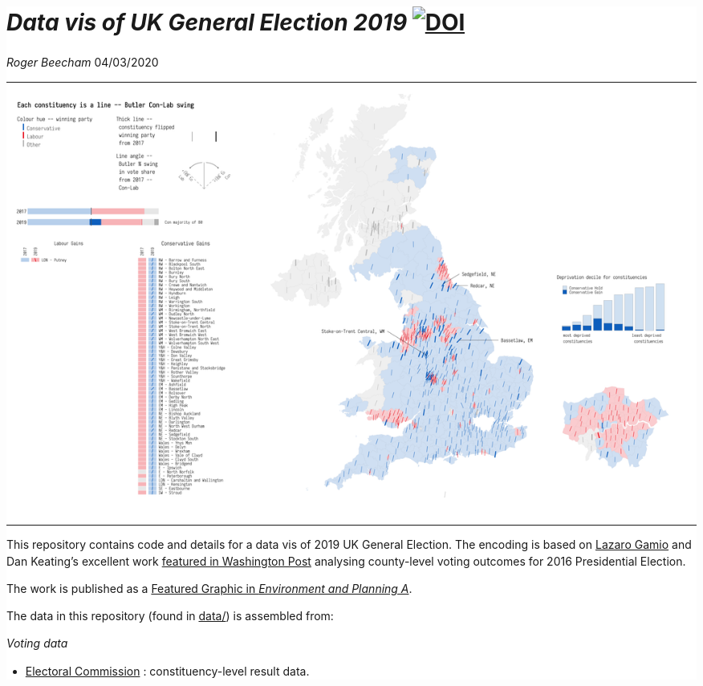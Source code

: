 *Data vis of UK General Election 2019* [![DOI](https://zenodo.org/badge/223213895.svg)](https://zenodo.org/badge/latestdoi/223213895)
================
*Roger Beecham*
04/03/2020

-----

![](./figures/con_lab_swing.png)

-----

This repository contains code and details for a data vis of 2019 UK
General Election. The encoding is based on [Lazaro
Gamio](https://twitter.com/LazaroGamio) and Dan Keating’s excellent work
[featured in Washington
Post](https://www.washingtonpost.com/graphics/politics/2016-election/election-results-from-coast-to-coast/)
analysing county-level voting outcomes for 2016 Presidential Election.

The work is published as a [Featured Graphic in *Environment and
Planning A*](https://doi.org/10.1177/0308518X20909392).

The data in this repository (found in [data/](data/)) is assembled from:

*Voting data*

  - [Electoral Commission](https://www.electoralcommission.org.uk) :
    constituency-level result data.
